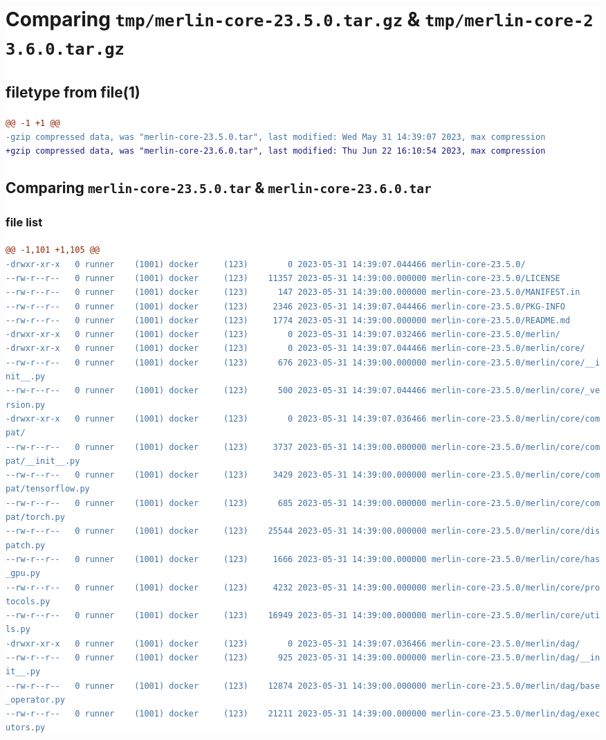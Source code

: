 # Comparing `tmp/merlin-core-23.5.0.tar.gz` & `tmp/merlin-core-23.6.0.tar.gz`

## filetype from file(1)

```diff
@@ -1 +1 @@
-gzip compressed data, was "merlin-core-23.5.0.tar", last modified: Wed May 31 14:39:07 2023, max compression
+gzip compressed data, was "merlin-core-23.6.0.tar", last modified: Thu Jun 22 16:10:54 2023, max compression
```

## Comparing `merlin-core-23.5.0.tar` & `merlin-core-23.6.0.tar`

### file list

```diff
@@ -1,101 +1,105 @@
-drwxr-xr-x   0 runner    (1001) docker     (123)        0 2023-05-31 14:39:07.044466 merlin-core-23.5.0/
--rw-r--r--   0 runner    (1001) docker     (123)    11357 2023-05-31 14:39:00.000000 merlin-core-23.5.0/LICENSE
--rw-r--r--   0 runner    (1001) docker     (123)      147 2023-05-31 14:39:00.000000 merlin-core-23.5.0/MANIFEST.in
--rw-r--r--   0 runner    (1001) docker     (123)     2346 2023-05-31 14:39:07.044466 merlin-core-23.5.0/PKG-INFO
--rw-r--r--   0 runner    (1001) docker     (123)     1774 2023-05-31 14:39:00.000000 merlin-core-23.5.0/README.md
-drwxr-xr-x   0 runner    (1001) docker     (123)        0 2023-05-31 14:39:07.032466 merlin-core-23.5.0/merlin/
-drwxr-xr-x   0 runner    (1001) docker     (123)        0 2023-05-31 14:39:07.044466 merlin-core-23.5.0/merlin/core/
--rw-r--r--   0 runner    (1001) docker     (123)      676 2023-05-31 14:39:00.000000 merlin-core-23.5.0/merlin/core/__init__.py
--rw-r--r--   0 runner    (1001) docker     (123)      500 2023-05-31 14:39:07.044466 merlin-core-23.5.0/merlin/core/_version.py
-drwxr-xr-x   0 runner    (1001) docker     (123)        0 2023-05-31 14:39:07.036466 merlin-core-23.5.0/merlin/core/compat/
--rw-r--r--   0 runner    (1001) docker     (123)     3737 2023-05-31 14:39:00.000000 merlin-core-23.5.0/merlin/core/compat/__init__.py
--rw-r--r--   0 runner    (1001) docker     (123)     3429 2023-05-31 14:39:00.000000 merlin-core-23.5.0/merlin/core/compat/tensorflow.py
--rw-r--r--   0 runner    (1001) docker     (123)      685 2023-05-31 14:39:00.000000 merlin-core-23.5.0/merlin/core/compat/torch.py
--rw-r--r--   0 runner    (1001) docker     (123)    25544 2023-05-31 14:39:00.000000 merlin-core-23.5.0/merlin/core/dispatch.py
--rw-r--r--   0 runner    (1001) docker     (123)     1666 2023-05-31 14:39:00.000000 merlin-core-23.5.0/merlin/core/has_gpu.py
--rw-r--r--   0 runner    (1001) docker     (123)     4232 2023-05-31 14:39:00.000000 merlin-core-23.5.0/merlin/core/protocols.py
--rw-r--r--   0 runner    (1001) docker     (123)    16949 2023-05-31 14:39:00.000000 merlin-core-23.5.0/merlin/core/utils.py
-drwxr-xr-x   0 runner    (1001) docker     (123)        0 2023-05-31 14:39:07.036466 merlin-core-23.5.0/merlin/dag/
--rw-r--r--   0 runner    (1001) docker     (123)      925 2023-05-31 14:39:00.000000 merlin-core-23.5.0/merlin/dag/__init__.py
--rw-r--r--   0 runner    (1001) docker     (123)    12874 2023-05-31 14:39:00.000000 merlin-core-23.5.0/merlin/dag/base_operator.py
--rw-r--r--   0 runner    (1001) docker     (123)    21211 2023-05-31 14:39:00.000000 merlin-core-23.5.0/merlin/dag/executors.py
```